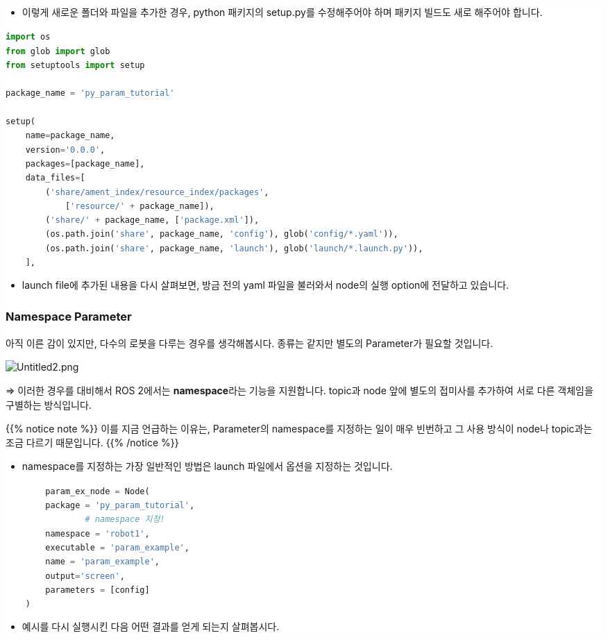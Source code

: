 ```yaml
```

- 이렇게 새로운 폴더와 파일을 추가한 경우, python 패키지의 setup.py를 수정해주어야 하며 패키지 빌드도 새로 해주어야 합니다.

```python
import os
from glob import glob
from setuptools import setup

package_name = 'py_param_tutorial'

setup(
    name=package_name,
    version='0.0.0',
    packages=[package_name],
    data_files=[
        ('share/ament_index/resource_index/packages',
            ['resource/' + package_name]),
        ('share/' + package_name, ['package.xml']),
        (os.path.join('share', package_name, 'config'), glob('config/*.yaml')),
        (os.path.join('share', package_name, 'launch'), glob('launch/*.launch.py')),
    ],
```

- launch file에 추가된 내용을 다시 살펴보면, 방금 전의 yaml 파일을 불러와서 node의 실행 option에 전달하고 있습니다.

### Namespace Parameter

아직 이른 감이 있지만, 다수의 로봇을 다루는 경우를 생각해봅시다. 종류는 같지만 별도의 Parameter가 필요할 것입니다.

![Untitled2.png](/kr/ros2_foxy/images4/Untitled2.png?height=300px)

⇒ 이러한 경우를 대비해서 ROS 2에서는 **namespace**라는 기능을 지원합니다. topic과 node 앞에 별도의 접미사를 추가하여 서로 다른 객체임을 구별하는 방식입니다.

{{% notice note %}}
이를 지금 언급하는 이유는, Parameter의 namespace를 지정하는 일이 매우 빈번하고 그 사용 방식이 node나 topic과는 조금 다르기 때문입니다.
{{% /notice %}}

- namespace를 지정하는 가장 일반적인 방법은 launch 파일에서 옵션을 지정하는 것입니다.

```python
		param_ex_node = Node(
        package = 'py_param_tutorial',
				# namespace 지정!
        namespace = 'robot1',
        executable = 'param_example',
        name = 'param_example',
        output='screen',
        parameters = [config]
    )
```

- 예시를 다시 실행시킨 다음 어떤 결과를 얻게 되는지 살펴봅시다.
